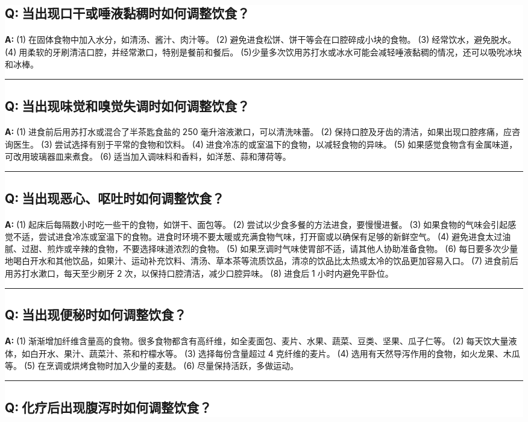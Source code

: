 
## Q: 当出现口干或唾液黏稠时如何调整饮食？

**A:**
(1) 在固体食物中加入水分，如清汤、酱汁、肉汁等。
(2) 避免进食松饼、饼干等会在口腔碎成小块的食物。
(3) 经常饮水，避免脱水。
(4) 用柔软的牙刷清洁口腔，并经常漱口，特别是餐前和餐后。
(5)少量多次饮用苏打水或冰水可能会减轻唾液黏稠的情况，还可以吸吮冰块和冰棒。

---

## Q: 当出现味觉和嗅觉失调时如何调整饮食？

**A:**
(1) 进食前后用苏打水或混合了半茶匙食盐的 250 毫升溶液漱口，可以清洗味蕾。
(2) 保持口腔及牙齿的清洁，如果出现口腔疼痛，应咨询医生。
(3) 尝试选择有别于平常的食物和饮料。
(4) 进食冷冻的或室温下的食物，以减轻食物的异味。
(5) 如果感觉食物含有金属味道，可改用玻璃器皿来煮食。
(6) 适当加入调味料和香料，如洋葱、蒜和薄荷等。

---

## Q: 当出现恶心、呕吐时如何调整饮食？

**A:**
(1) 起床后每隔数小时吃一些干的食物，如饼干、面包等。
(2) 尝试以少食多餐的方法进食，要慢慢进餐。
(3) 如果食物的气味会引起感觉不适，尝试进食冷冻或室温下的食物。进食时环境不要太暖或充满食物气味，打开窗或以确保有足够的新鲜空气。
(4) 避免进食太过油腻、过甜、煎炸或辛辣的食物，不要选择味道浓烈的食物。
(5) 如果烹调时气味使胃部不适，请其他人协助准备食物。
(6) 每日要多次少量地喝白开水和其他饮品，如果汁、运动补充饮料、清汤、草本茶等流质饮品，清凉的饮品比太热或太冷的饮品更加容易入口。
(7) 进食前后用苏打水漱口，每天至少刷牙 2 次，以保持口腔清洁，减少口腔异味。
(8) 进食后 1 小时内避免平卧位。

---

## Q: 当出现便秘时如何调整饮食？

**A:**
(1) 渐渐增加纤维含量高的食物。很多食物都含有高纤维，如全麦面包、麦片、水果、蔬菜、豆类、坚果、瓜子仁等。
(2) 每天饮大量液体，如白开水、果汁、蔬菜汁、茶和柠檬水等。
(3) 选择每份含量超过 4 克纤维的麦片。
(4) 选用有天然导泻作用的食物，如火龙果、木瓜等。
(5) 在烹调或烘烤食物时加入少量的麦麸。
(6) 尽量保持活跃，多做运动。

---

## Q: 化疗后出现腹泻时如何调整饮食？
